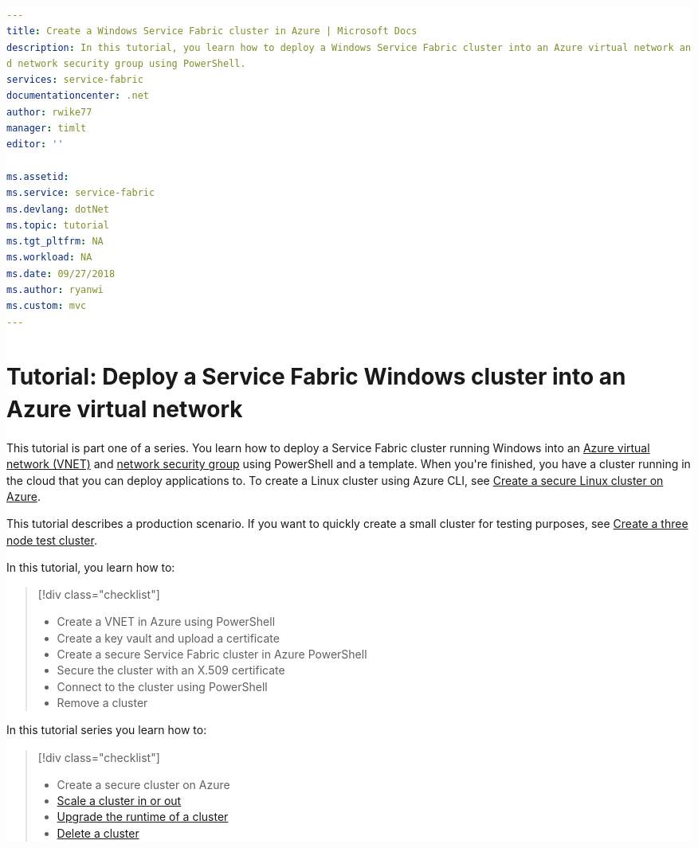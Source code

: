 ```yaml
---
title: Create a Windows Service Fabric cluster in Azure | Microsoft Docs
description: In this tutorial, you learn how to deploy a Windows Service Fabric cluster into an Azure virtual network and network security group using PowerShell.
services: service-fabric
documentationcenter: .net
author: rwike77
manager: timlt
editor: ''

ms.assetid:
ms.service: service-fabric
ms.devlang: dotNet
ms.topic: tutorial
ms.tgt_pltfrm: NA
ms.workload: NA
ms.date: 09/27/2018
ms.author: ryanwi
ms.custom: mvc
---
```

# Tutorial: Deploy a Service Fabric Windows cluster into an Azure virtual network

This tutorial is part one of a series. You learn how to deploy a Service Fabric cluster running Windows into an [Azure virtual network (VNET)](../virtual-network/virtual-networks-overview.md) and [network security group](../virtual-network/virtual-networks-nsg.md) using PowerShell and a template. When you're finished, you have a cluster running in the cloud that you can deploy applications to.  To create a Linux cluster using Azure CLI, see [Create a secure Linux cluster on Azure](service-fabric-tutorial-create-vnet-and-linux-cluster.md).

This tutorial describes a production scenario.  If you want to quickly create a small cluster for testing purposes, see [Create a three node test cluster](./scripts/service-fabric-powershell-create-test-cluster.md).

In this tutorial, you learn how to:

> [!div class="checklist"]
> * Create a VNET in Azure using PowerShell
> * Create a key vault and upload a certificate
> * Create a secure Service Fabric cluster in Azure PowerShell
> * Secure the cluster with an X.509 certificate
> * Connect to the cluster using PowerShell
> * Remove a cluster

In this tutorial series you learn how to:
> [!div class="checklist"]
> * Create a secure cluster on Azure
> * [Scale a cluster in or out](service-fabric-tutorial-scale-cluster.md)
> * [Upgrade the runtime of a cluster](service-fabric-tutorial-upgrade-cluster.md)
> * [Delete a cluster](service-fabric-tutorial-delete-cluster.md)
